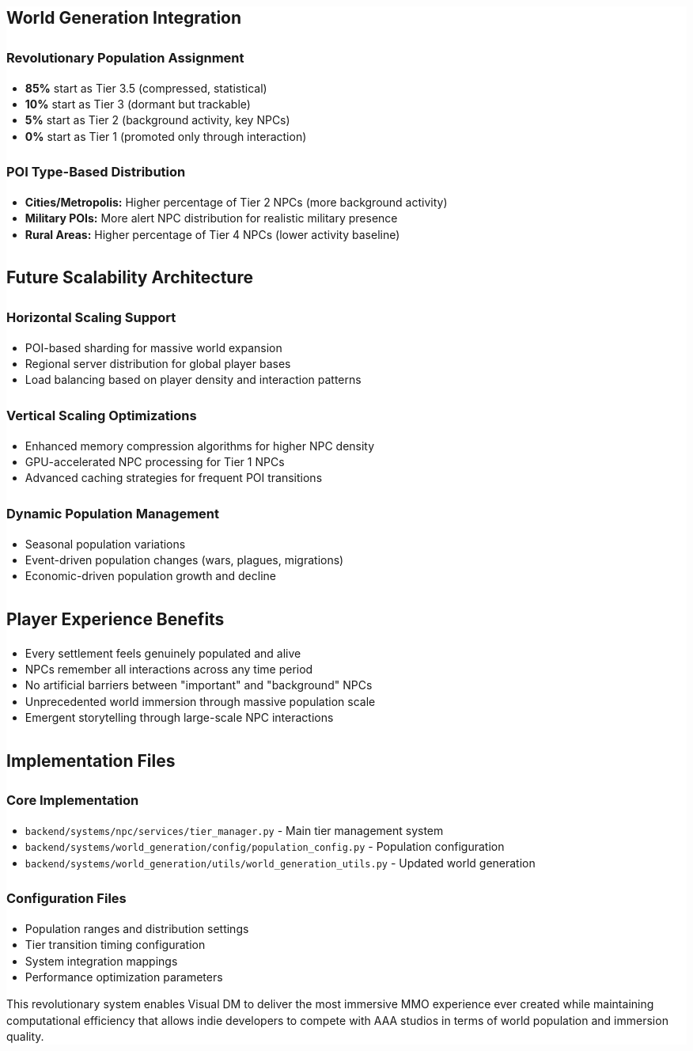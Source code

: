 ## World Generation Integration

### Revolutionary Population Assignment
- **85%** start as Tier 3.5 (compressed, statistical)
- **10%** start as Tier 3 (dormant but trackable)
- **5%** start as Tier 2 (background activity, key NPCs)
- **0%** start as Tier 1 (promoted only through interaction)

### POI Type-Based Distribution
- **Cities/Metropolis:** Higher percentage of Tier 2 NPCs (more background activity)
- **Military POIs:** More alert NPC distribution for realistic military presence
- **Rural Areas:** Higher percentage of Tier 4 NPCs (lower activity baseline)

## Future Scalability Architecture

### Horizontal Scaling Support
- POI-based sharding for massive world expansion
- Regional server distribution for global player bases
- Load balancing based on player density and interaction patterns

### Vertical Scaling Optimizations
- Enhanced memory compression algorithms for higher NPC density
- GPU-accelerated NPC processing for Tier 1 NPCs
- Advanced caching strategies for frequent POI transitions

### Dynamic Population Management
- Seasonal population variations
- Event-driven population changes (wars, plagues, migrations)
- Economic-driven population growth and decline

## Player Experience Benefits

- Every settlement feels genuinely populated and alive
- NPCs remember all interactions across any time period
- No artificial barriers between "important" and "background" NPCs
- Unprecedented world immersion through massive population scale
- Emergent storytelling through large-scale NPC interactions

## Implementation Files

### Core Implementation
- `backend/systems/npc/services/tier_manager.py` - Main tier management system
- `backend/systems/world_generation/config/population_config.py` - Population configuration
- `backend/systems/world_generation/utils/world_generation_utils.py` - Updated world generation

### Configuration Files
- Population ranges and distribution settings
- Tier transition timing configuration
- System integration mappings
- Performance optimization parameters

This revolutionary system enables Visual DM to deliver the most immersive MMO experience ever created while maintaining computational efficiency that allows indie developers to compete with AAA studios in terms of world population and immersion quality. 